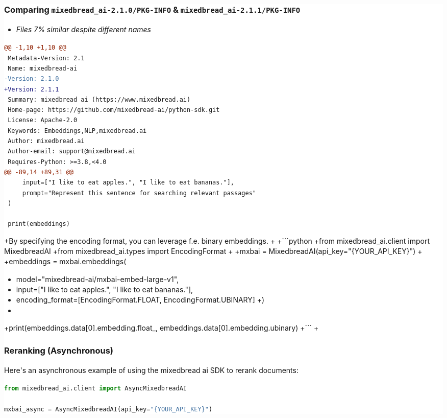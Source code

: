 ### Comparing `mixedbread_ai-2.1.0/PKG-INFO` & `mixedbread_ai-2.1.1/PKG-INFO`

 * *Files 7% similar despite different names*

```diff
@@ -1,10 +1,10 @@
 Metadata-Version: 2.1
 Name: mixedbread-ai
-Version: 2.1.0
+Version: 2.1.1
 Summary: mixedbread ai (https://www.mixedbread.ai)
 Home-page: https://github.com/mixedbread-ai/python-sdk.git
 License: Apache-2.0
 Keywords: Embeddings,NLP,mixedbread.ai
 Author: mixedbread.ai
 Author-email: support@mixedbread.ai
 Requires-Python: >=3.8,<4.0
@@ -89,14 +89,31 @@
     input=["I like to eat apples.", "I like to eat bananas."],
     prompt="Represent this sentence for searching relevant passages"
 )
 
 print(embeddings)
 ```
 
+By specifying the encoding format, you can leverage f.e. binary embeddings.
+
+```python
+from mixedbread_ai.client import MixedbreadAI
+from mixedbread_ai.types import EncodingFormat
+
+mxbai = MixedbreadAI(api_key="{YOUR_API_KEY}")
+
+embeddings = mxbai.embeddings(
+    model="mixedbread-ai/mxbai-embed-large-v1",
+    input=["I like to eat apples.", "I like to eat bananas."],
+    encoding_format=[EncodingFormat.FLOAT, EncodingFormat.UBINARY]
+)
+
+print(embeddings.data[0].embedding.float_, embeddings.data[0].embedding.ubinary)
+```
+
 ### Reranking (Asynchronous)
 Here's an asynchronous example of using the mixedbread ai SDK to rerank documents:
 ```python
 from mixedbread_ai.client import AsyncMixedbreadAI
 
 mxbai_async = AsyncMixedbreadAI(api_key="{YOUR_API_KEY}")
```

